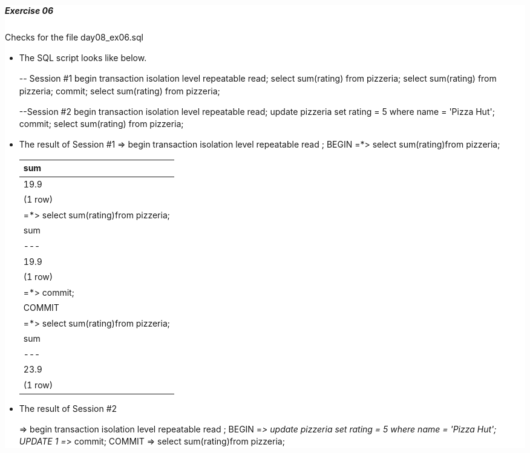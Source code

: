 

##### Exercise 06

Checks for the file day08_ex06.sql

- The SQL script looks like below.

  -- Session #1
  begin transaction isolation level repeatable read;
  select sum(rating) from pizzeria;
  select sum(rating) from pizzeria;
  commit;
  select sum(rating) from pizzeria;

  --Session #2
  begin transaction isolation level repeatable read;
  update pizzeria set rating = 5 where name  = 'Pizza Hut';
  commit;
  select sum(rating) from pizzeria;
- The result of Session #1
  => begin transaction isolation level repeatable read ;
  BEGIN
  =*> select sum(rating)from pizzeria;

  | sum                                  |
  | ------------------------------------ |
  | 19.9                                 |
  | (1 row)                              |
  | =*> select sum(rating)from pizzeria; |
  | sum                                  |
  | ---                                  |
  | 19.9                                 |
  | (1 row)                              |
  | =*> commit;                          |
  | COMMIT                               |
  | =*> select sum(rating)from pizzeria; |
  | sum                                  |
  | ---                                  |
  | 23.9                                 |
  | (1 row)                              |
- The result of Session #2

  => begin transaction isolation level repeatable read ;
  BEGIN
  =*> update pizzeria set rating = 5 where name = 'Pizza Hut';
  UPDATE 1
  =*> commit;
  COMMIT
  => select sum(rating)from pizzeria;
